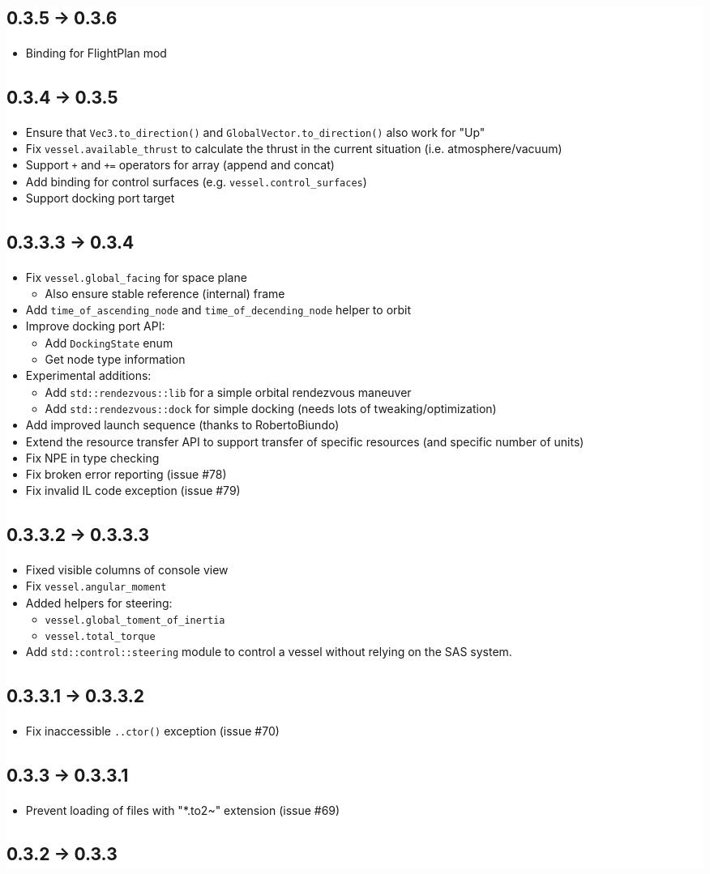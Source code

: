 ## 0.3.5 -> 0.3.6

* Binding for FlightPlan mod

## 0.3.4 -> 0.3.5

* Ensure that `Vec3.to_direction()` and `GlobalVector.to_direction()` also work for "Up"
* Fix `vessel.available_thrust` to calculate the thrust in the current situation (i.e. atmosphere/vacuum)
* Support `+` and `+=` operators for array (append and concat)
* Add binding for control surfaces (e.g. `vessel.control_surfaces`)
* Support docking port target

## 0.3.3.3 -> 0.3.4

* Fix `vessel.global_facing` for space plane
  * Also ensure stable reference (internal) frame
* Add `time_of_ascending_node` and `time_of_decending_node` helper to orbit
* Improve docking port API:
  * Add `DockingState` enum
  * Get node type information
* Experimental additions:
  * Add `std::rendezvous::lib` for a simple orbital rendezvous maneuver
  * Add `std::rendezvous::dock` for simple docking (needs lots of tweaking/optimization)
* Add improved launch sequence (thanks to RobertoBiundo)
* Extend the resource transfer API to support transfer of specific resources (and specific number of units)
* Fix NPE in type checking
* Fix broken error reporting (issue #78)
* Fix invalid IL code exception (issue #79)

## 0.3.3.2 -> 0.3.3.3

* Fixed visible columns of console view
* Fix `vessel.angular_moment`
* Added helpers for steering:
  * `vessel.global_toment_of_inertia`
  * `vessel.total_torque`
* Add `std::control::steering` module to control a vessel without relying on the SAS system.

## 0.3.3.1 -> 0.3.3.2

* Fix inaccessible `..ctor()` exception (issue #70)

## 0.3.3 -> 0.3.3.1

* Prevent loading of files with "*.to2~" extension (issue #69) 

## 0.3.2 -> 0.3.3
